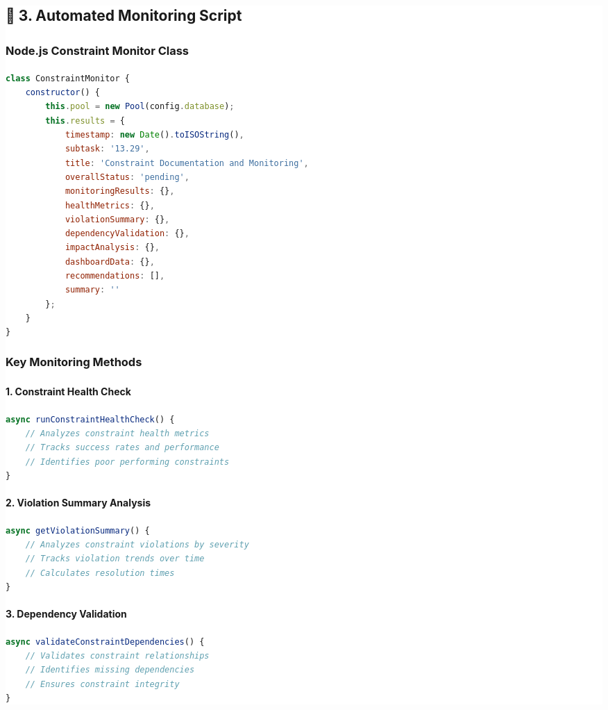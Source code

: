 ## 🤖 **3. Automated Monitoring Script**

### **Node.js Constraint Monitor Class**
```javascript
class ConstraintMonitor {
    constructor() {
        this.pool = new Pool(config.database);
        this.results = {
            timestamp: new Date().toISOString(),
            subtask: '13.29',
            title: 'Constraint Documentation and Monitoring',
            overallStatus: 'pending',
            monitoringResults: {},
            healthMetrics: {},
            violationSummary: {},
            dependencyValidation: {},
            impactAnalysis: {},
            dashboardData: {},
            recommendations: [],
            summary: ''
        };
    }
}
```

### **Key Monitoring Methods**

#### **1. Constraint Health Check**
```javascript
async runConstraintHealthCheck() {
    // Analyzes constraint health metrics
    // Tracks success rates and performance
    // Identifies poor performing constraints
}
```

#### **2. Violation Summary Analysis**
```javascript
async getViolationSummary() {
    // Analyzes constraint violations by severity
    // Tracks violation trends over time
    // Calculates resolution times
}
```

#### **3. Dependency Validation**
```javascript
async validateConstraintDependencies() {
    // Validates constraint relationships
    // Identifies missing dependencies
    // Ensures constraint integrity
}
```
